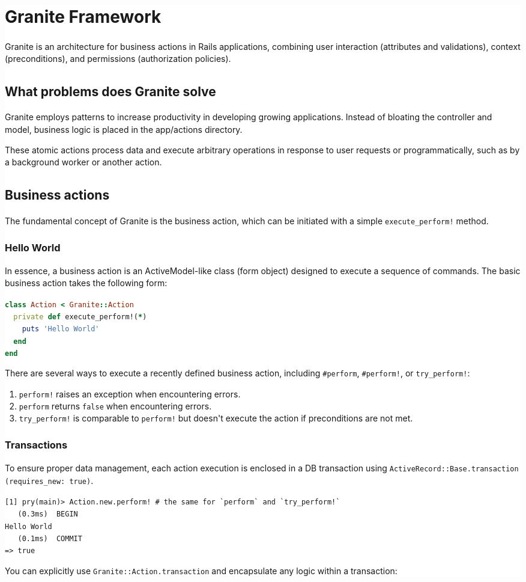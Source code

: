 # Granite Framework

Granite is an architecture for business actions in Rails applications, combining user interaction (attributes and validations), context (preconditions), and permissions (authorization policies).

## What problems does Granite solve

Granite employs patterns to increase productivity in developing growing applications. Instead of bloating the controller and model, business logic is placed in the app/actions directory.

These atomic actions process data and execute arbitrary operations in response to user requests or programmatically, such as by a background worker or another action.

## Business actions

The fundamental concept of Granite is the business action, which can be initiated with a simple `execute_perform!` method.

### Hello World

In essence, a business action is an ActiveModel-like class (form object) designed to execute a sequence of commands. The basic business action takes the following form:

```ruby
class Action < Granite::Action
  private def execute_perform!(*)
    puts 'Hello World'
  end
end
```

There are several ways to execute a recently defined business action, including `#perform`, `#perform!`, or `try_perform!`:
1. `perform!` raises an exception when encountering errors.
2. `perform` returns `false` when encountering errors.
3. `try_perform!` is comparable to `perform!` but doesn't execute the action if preconditions are not met.

### Transactions

To ensure proper data management, each action execution is enclosed in a DB transaction using `ActiveRecord::Base.transaction(requires_new: true)`.

```irb
[1] pry(main)> Action.new.perform! # the same for `perform` and `try_perform!`
   (0.3ms)  BEGIN
Hello World
   (0.1ms)  COMMIT
=> true
```

You can explicitly use `Granite::Action.transaction` and encapsulate any logic within a transaction:
